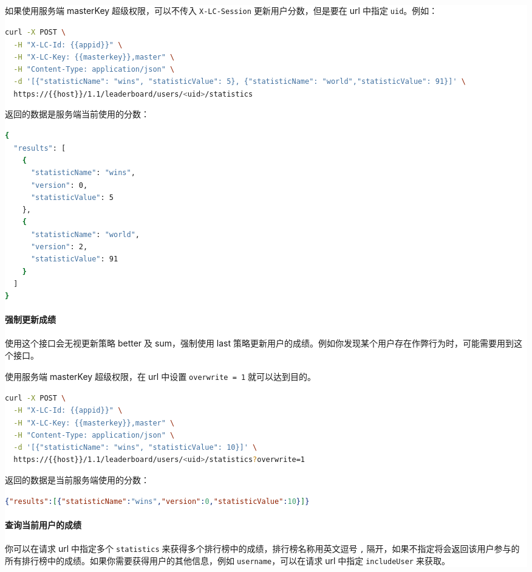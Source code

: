如果使用服务端 masterKey 超级权限，可以不传入 `X-LC-Session` 更新用户分数，但是要在 url 中指定 `uid`。例如：

```sh
curl -X POST \
  -H "X-LC-Id: {{appid}}" \
  -H "X-LC-Key: {{masterkey}},master" \
  -H "Content-Type: application/json" \
  -d '[{"statisticName": "wins", "statisticValue": 5}, {"statisticName": "world","statisticValue": 91}]' \
  https://{{host}}/1.1/leaderboard/users/<uid>/statistics
```


返回的数据是服务端当前使用的分数：

```sh
{
  "results": [
    {
      "statisticName": "wins",
      "version": 0,
      "statisticValue": 5
    },
    {
      "statisticName": "world",
      "version": 2,
      "statisticValue": 91
    }
  ]
}
```

#### 强制更新成绩
使用这个接口会无视更新策略 better 及 sum，强制使用 last 策略更新用户的成绩。例如你发现某个用户存在作弊行为时，可能需要用到这个接口。

使用服务端 masterKey 超级权限，在 url 中设置 `overwrite = 1` 就可以达到目的。

```sh
curl -X POST \
  -H "X-LC-Id: {{appid}}" \
  -H "X-LC-Key: {{masterkey}},master" \
  -H "Content-Type: application/json" \
  -d '[{"statisticName": "wins", "statisticValue": 10}]' \
  https://{{host}}/1.1/leaderboard/users/<uid>/statistics?overwrite=1
```

返回的数据是当前服务端使用的分数：

```json
{"results":[{"statisticName":"wins","version":0,"statisticValue":10}]}
```


#### 查询当前用户的成绩

你可以在请求 url 中指定多个 `statistics` 来获得多个排行榜中的成绩，排行榜名称用英文逗号 `,` 隔开，如果不指定将会返回该用户参与的所有排行榜中的成绩。如果你需要获得用户的其他信息，例如 `username`，可以在请求 url 中指定 `includeUser` 来获取。
